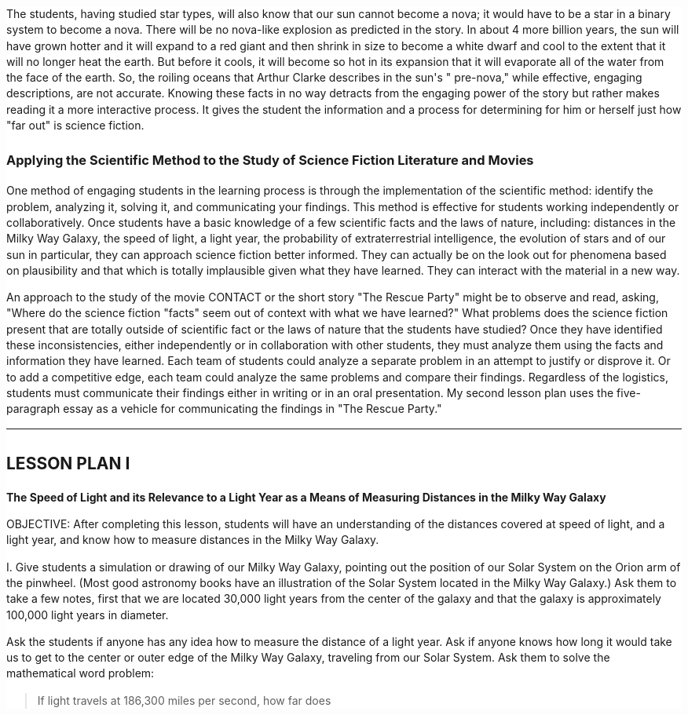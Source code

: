 <p>
The students, having studied star types, will also know that our sun cannot become a nova; it would have to be a star in a binary system to become a nova.   There will be no nova-like explosion as predicted in the story.  In about 4 more billion years, the sun will have grown hotter and it will expand to a red giant and then shrink in size to become a white dwarf and cool to the extent that it will no longer heat the earth.  But before it cools, it will become so hot in its expansion that it will evaporate all of the water from the face of the earth. So, the roiling oceans that Arthur Clarke describes in the sun's " pre-nova," while effective, engaging descriptions, are not accurate.  Knowing these facts in no way detracts from the engaging power of the story but rather makes reading it a more interactive process. It gives the student the information and a process for determining for him or herself just how "far out" is science fiction.
</p>
<h3>
Applying the Scientific Method to the Study of Science Fiction Literature and Movies
</h3>
One method of engaging students in the learning process is through the implementation of the scientific method: identify the problem, analyzing it, solving it, and communicating your findings. This method is effective for students working independently or collaboratively. Once students have a basic knowledge of a few scientific facts and the laws of nature, including: distances in the Milky Way Galaxy, the speed of light, a light year, the probability of extraterrestrial intelligence, the evolution of stars and of our sun in particular, they can approach science fiction better informed.  They can actually be on the look out for phenomena based on plausibility and that which is totally implausible given what they have learned. They can interact with the material in a new way.
<p>
An approach to the study of the movie CONTACT or the short story "The Rescue Party" might be to observe and read, asking, "Where do the science fiction "facts" seem out of context with what we have learned?"  What problems does the science fiction present that are totally outside of scientific fact or the laws of nature that the students have studied? Once they have identified these inconsistencies, either independently or in collaboration with other students, they must analyze them using the facts and information they have learned.  Each team of students could analyze a separate problem in an attempt to justify or disprove it.  Or to add a competitive edge, each team could analyze the same problems and compare their findings.  Regardless of the logistics, students must communicate their findings either in writing or in an oral presentation.  My second lesson plan uses the five-paragraph essay as a vehicle for communicating the findings in "The Rescue Party."
</p>
<hr/>
<h2>
LESSON PLAN I
</h2>
<b>
The Speed of Light and its Relevance to a Light Year as a Means of Measuring Distances in the Milky Way Galaxy
</b>
<p>
OBJECTIVE:  After completing this lesson, students will have an understanding of the distances covered at speed of light, and a light year, and know how to measure distances in the Milky Way Galaxy.
</p>
<p>
I. Give students a simulation or drawing of our Milky Way Galaxy, pointing out the position of our Solar System on the Orion arm of the pinwheel. (Most good astronomy books have an illustration of the Solar System located in the Milky Way Galaxy.)  Ask them to take a few notes, first that we are located 30,000 light years from the center of the galaxy and that the galaxy is approximately 100,000 light years in diameter.
</p>
<p>
Ask the students if anyone has any idea how to measure the distance of a light year.  Ask if anyone knows how long it would take us to get to the center or outer edge of the Milky Way Galaxy, traveling from our Solar System. Ask them to solve the mathematical word problem:
</p>
<blockquote>
<dl>
<dt>
If light travels at 186,300 miles per second, how far does
<dt>